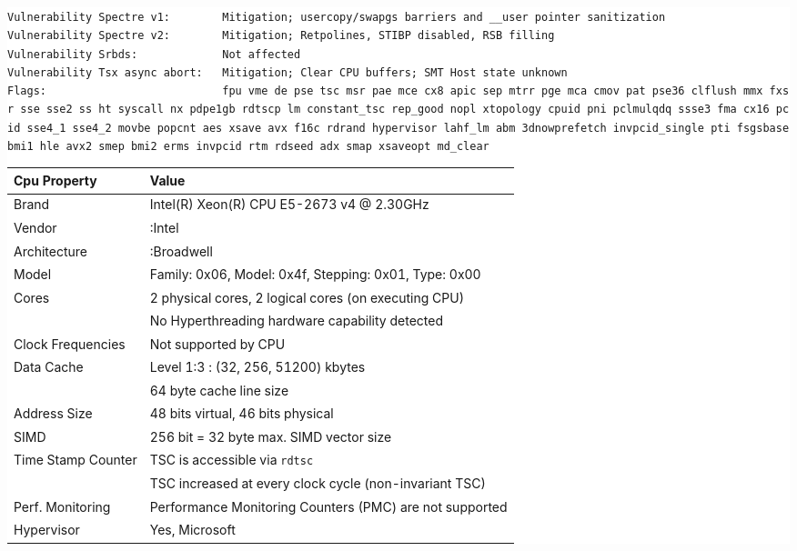     Vulnerability Spectre v1:        Mitigation; usercopy/swapgs barriers and __user pointer sanitization
    Vulnerability Spectre v2:        Mitigation; Retpolines, STIBP disabled, RSB filling
    Vulnerability Srbds:             Not affected
    Vulnerability Tsx async abort:   Mitigation; Clear CPU buffers; SMT Host state unknown
    Flags:                           fpu vme de pse tsc msr pae mce cx8 apic sep mtrr pge mca cmov pat pse36 clflush mmx fxsr sse sse2 ss ht syscall nx pdpe1gb rdtscp lm constant_tsc rep_good nopl xtopology cpuid pni pclmulqdq ssse3 fma cx16 pcid sse4_1 sse4_2 movbe popcnt aes xsave avx f16c rdrand hypervisor lahf_lm abm 3dnowprefetch invpcid_single pti fsgsbase bmi1 hle avx2 smep bmi2 erms invpcid rtm rdseed adx smap xsaveopt md_clear
    

| Cpu Property       | Value                                                   |
|:------------------ |:------------------------------------------------------- |
| Brand              | Intel(R) Xeon(R) CPU E5-2673 v4 @ 2.30GHz               |
| Vendor             | :Intel                                                  |
| Architecture       | :Broadwell                                              |
| Model              | Family: 0x06, Model: 0x4f, Stepping: 0x01, Type: 0x00   |
| Cores              | 2 physical cores, 2 logical cores (on executing CPU)    |
|                    | No Hyperthreading hardware capability detected          |
| Clock Frequencies  | Not supported by CPU                                    |
| Data Cache         | Level 1:3 : (32, 256, 51200) kbytes                     |
|                    | 64 byte cache line size                                 |
| Address Size       | 48 bits virtual, 46 bits physical                       |
| SIMD               | 256 bit = 32 byte max. SIMD vector size                 |
| Time Stamp Counter | TSC is accessible via `rdtsc`                           |
|                    | TSC increased at every clock cycle (non-invariant TSC)  |
| Perf. Monitoring   | Performance Monitoring Counters (PMC) are not supported |
| Hypervisor         | Yes, Microsoft                                          |

